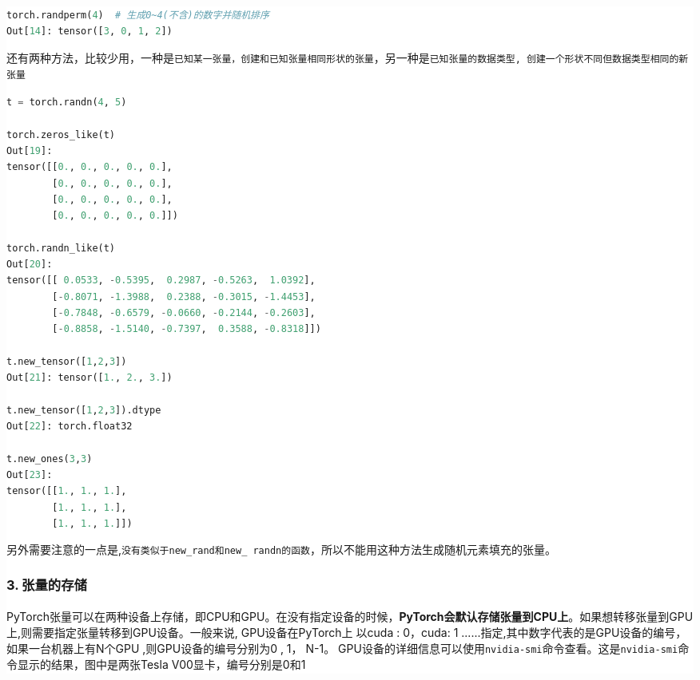 ```python
torch.randperm(4)  # 生成0~4(不含)的数字并随机排序
Out[14]: tensor([3, 0, 1, 2])
```
还有两种方法，比较少用，一种是`已知某一张量，创建和已知张量相同形状的张量`，另一种是`已知张量的数据类型, 创建一个形状不同但数据类型相同的新张量`
```python
t = torch.randn(4, 5)

torch.zeros_like(t)
Out[19]: 
tensor([[0., 0., 0., 0., 0.],
        [0., 0., 0., 0., 0.],
        [0., 0., 0., 0., 0.],
        [0., 0., 0., 0., 0.]])

torch.randn_like(t)
Out[20]: 
tensor([[ 0.0533, -0.5395,  0.2987, -0.5263,  1.0392],
        [-0.8071, -1.3988,  0.2388, -0.3015, -1.4453],
        [-0.7848, -0.6579, -0.0660, -0.2144, -0.2603],
        [-0.8858, -1.5140, -0.7397,  0.3588, -0.8318]])

t.new_tensor([1,2,3])
Out[21]: tensor([1., 2., 3.])

t.new_tensor([1,2,3]).dtype
Out[22]: torch.float32

t.new_ones(3,3)
Out[23]: 
tensor([[1., 1., 1.],
        [1., 1., 1.],
        [1., 1., 1.]])
```
另外需要注意的一点是,`没有类似于new_rand和new_ randn的函数`，所以不能用这种方法生成随机元素填充的张量。
### 3. 张量的存储
PyTorch张量可以在两种设备上存储，即CPU和GPU。在没有指定设备的时候，**PyTorch会默认存储张量到CPU上**。如果想转移张量到GPU上,则需要指定张量转移到GPU设备。一般来说, GPU设备在PyTorch上
以cuda : 0，cuda: 1 ......指定,其中数字代表的是GPU设备的编号，如果一台机器上有N个GPU ,则GPU设备的编号分别为0 , 1，
N-1。 GPU设备的详细信息可以使用`nvidia-smi`命令查看。这是`nvidia-smi`命令显示的结果，图中是两张Tesla V00显卡，编号分别是0和1